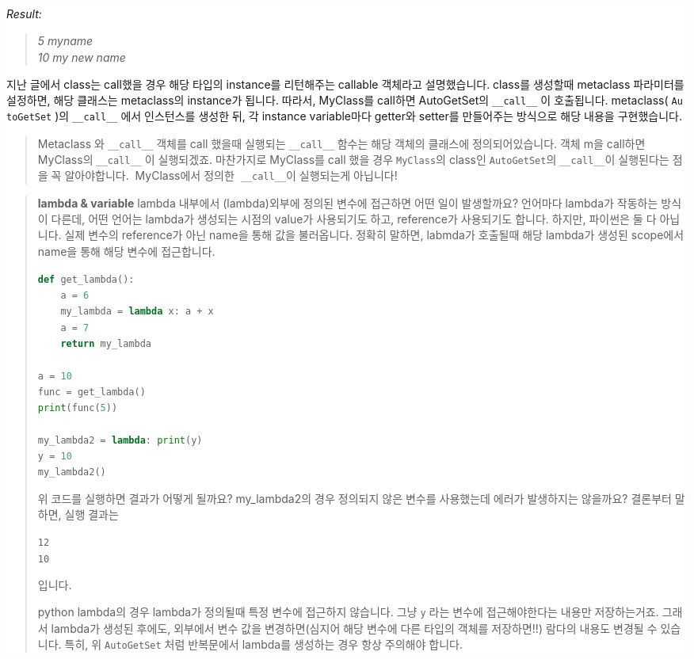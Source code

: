 _Result:_

> _5 myname_ <br>
> _10 my new name_

지난 글에서 class는 call했을 경우 해당 타입의 instance를 리턴해주는 callable 객체라고 설명했습니다. class를 생성할때 metaclass 파라미터를 설정하면, 해당 클래스는 metaclass의 instance가 됩니다. 따라서, MyClass를 call하면 AutoGetSet의 `__call__` 이 호출됩니다. metaclass( `AutoGetSet` )의 `__call__` 에서 인스턴스를 생성한 뒤, 각 instance variable마다 getter와 setter를 만들어주는 방식으로 해당 내용을 구현했습니다. 



> Metaclass 와 `__call__`
> 객체를 call 했을때 실행되는 `__call__` 함수는 해당 객체의 클래스에 정의되어있습니다. 객체 m을 call하면 MyClass의 `__call__` 이 실행되겠죠.
> 마찬가지로 MyClass를 call 했을 경우 `MyClass`의 class인 `AutoGetSet`의 `__call__`이 실행된다는 점을 꼭 알아야합니다. 
> MyClass에서 정의한  `__call__`이 실행되는게 아닙니다!



> **lambda & variable**
> lambda 내부에서 (lambda)외부에 정의된 변수에 접근하면 어떤 일이 발생할까요?
> 언어마다 lambda가 작동하는 방식이 다른데, 어떤 언어는 lambda가 생성되는 시점의 value가 사용되기도 하고, reference가 사용되기도 합니다. 하지만, 파이썬은 둘 다 아닙니다. 실제 변수의 reference가 아닌 name을 통해 값을 불러옵니다.
> 정확히 말하면, labmda가 호출될때 해당 lambda가 생성된 scope에서 name을 통해 해당 변수에 접근합니다.
>
> ```python
> def get_lambda():
>     a = 6
>     my_lambda = lambda x: a + x
>     a = 7
>     return my_lambda
>
> a = 10
> func = get_lambda()
> print(func(5))
>
> my_lambda2 = lambda: print(y)
> y = 10
> my_lambda2()
>
> ```
>
> 위 코드를 실행하면 결과가 어떻게 될까요? my\_lambda2의 경우 정의되지 않은 변수를 사용했는데 에러가 발생하지는 않을까요? 결론부터 말하면, 실행 결과는
>
> ```
> 12
> 10
> ```
>
> 입니다.
>
> python lambda의 경우 lambda가 정의될때 특정 변수에 접근하지 않습니다. 그냥 `y` 라는 변수에 접근해야한다는 내용만 저장하는거죠. 그래서 lambda가 생성된 후에도, 외부에서 변수 값을 변경하면(심지어 해당 변수에 다른 타입의 객체를 저장하면!!) 람다의 내용도 변경될 수 있습니다. 특히, 위 `AutoGetSet` 처럼 반복문에서 lambda를 생성하는 경우 항상 주의해야 합니다. 
